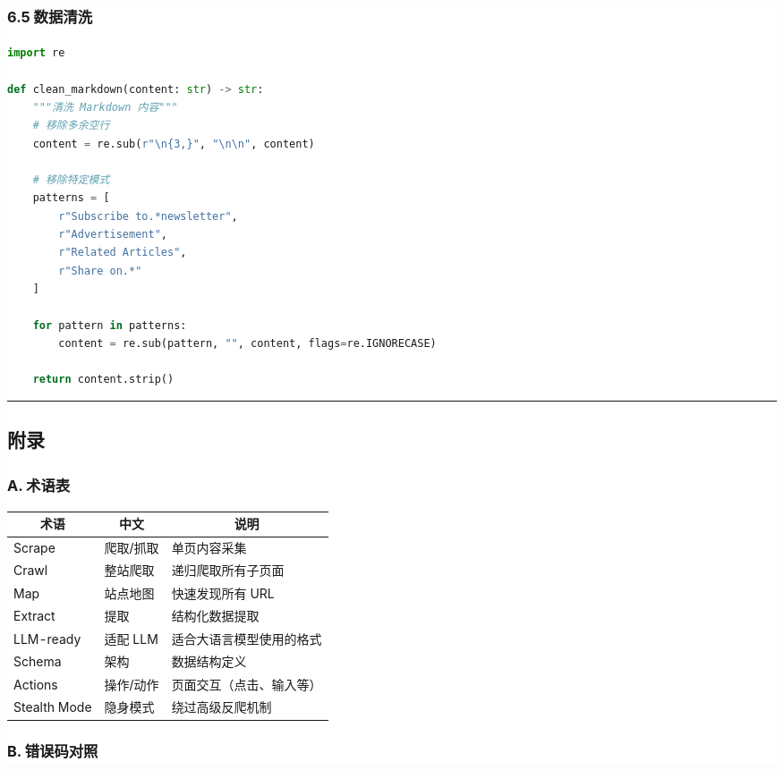 ### 6.5 数据清洗

```python
import re

def clean_markdown(content: str) -> str:
    """清洗 Markdown 内容"""
    # 移除多余空行
    content = re.sub(r"\n{3,}", "\n\n", content)

    # 移除特定模式
    patterns = [
        r"Subscribe to.*newsletter",
        r"Advertisement",
        r"Related Articles",
        r"Share on.*"
    ]

    for pattern in patterns:
        content = re.sub(pattern, "", content, flags=re.IGNORECASE)

    return content.strip()
```

---

<div id="appendix">

## 附录

</div>

### A. 术语表

| 术语         | 中文      | 说明                     |
| ------------ | --------- | ------------------------ |
| Scrape       | 爬取/抓取 | 单页内容采集             |
| Crawl        | 整站爬取  | 递归爬取所有子页面       |
| Map          | 站点地图  | 快速发现所有 URL         |
| Extract      | 提取      | 结构化数据提取           |
| LLM-ready    | 适配 LLM  | 适合大语言模型使用的格式 |
| Schema       | 架构      | 数据结构定义             |
| Actions      | 操作/动作 | 页面交互（点击、输入等） |
| Stealth Mode | 隐身模式  | 绕过高级反爬机制         |

### B. 错误码对照
